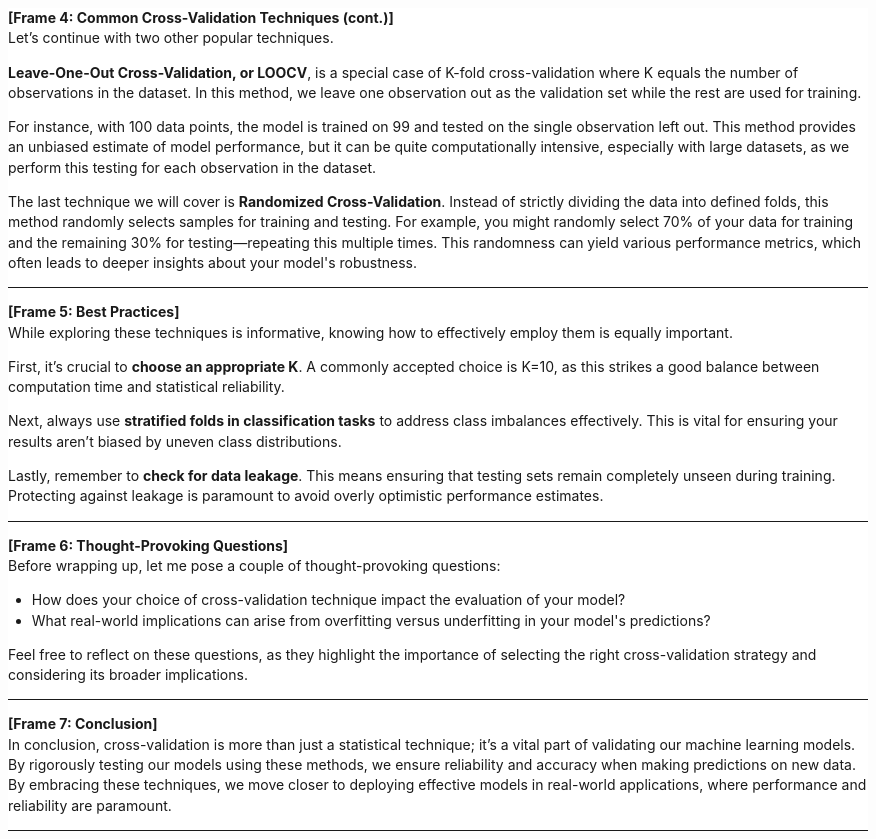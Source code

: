 
**[Frame 4: Common Cross-Validation Techniques (cont.)]**  
Let’s continue with two other popular techniques.

**Leave-One-Out Cross-Validation, or LOOCV**, is a special case of K-fold cross-validation where K equals the number of observations in the dataset. In this method, we leave one observation out as the validation set while the rest are used for training. 

For instance, with 100 data points, the model is trained on 99 and tested on the single observation left out. This method provides an unbiased estimate of model performance, but it can be quite computationally intensive, especially with large datasets, as we perform this testing for each observation in the dataset.

The last technique we will cover is **Randomized Cross-Validation**. Instead of strictly dividing the data into defined folds, this method randomly selects samples for training and testing. For example, you might randomly select 70% of your data for training and the remaining 30% for testing—repeating this multiple times. This randomness can yield various performance metrics, which often leads to deeper insights about your model's robustness.

---

**[Frame 5: Best Practices]**  
While exploring these techniques is informative, knowing how to effectively employ them is equally important. 

First, it’s crucial to **choose an appropriate K**. A commonly accepted choice is K=10, as this strikes a good balance between computation time and statistical reliability. 

Next, always use **stratified folds in classification tasks** to address class imbalances effectively. This is vital for ensuring your results aren’t biased by uneven class distributions.

Lastly, remember to **check for data leakage**. This means ensuring that testing sets remain completely unseen during training. Protecting against leakage is paramount to avoid overly optimistic performance estimates.

---

**[Frame 6: Thought-Provoking Questions]**  
Before wrapping up, let me pose a couple of thought-provoking questions: 

- How does your choice of cross-validation technique impact the evaluation of your model?  
- What real-world implications can arise from overfitting versus underfitting in your model's predictions? 

Feel free to reflect on these questions, as they highlight the importance of selecting the right cross-validation strategy and considering its broader implications.

---

**[Frame 7: Conclusion]**  
In conclusion, cross-validation is more than just a statistical technique; it’s a vital part of validating our machine learning models. By rigorously testing our models using these methods, we ensure reliability and accuracy when making predictions on new data. By embracing these techniques, we move closer to deploying effective models in real-world applications, where performance and reliability are paramount.

---
